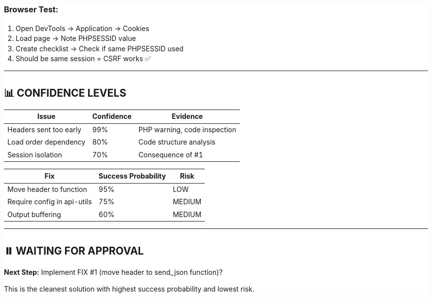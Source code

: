 ### Browser Test:
1. Open DevTools → Application → Cookies
2. Load page → Note PHPSESSID value
3. Create checklist → Check if same PHPSESSID used
4. Should be same session = CSRF works ✅

---

## 📊 **CONFIDENCE LEVELS**

| Issue | Confidence | Evidence |
|-------|------------|----------|
| Headers sent too early | 99% | PHP warning, code inspection |
| Load order dependency | 80% | Code structure analysis |
| Session isolation | 70% | Consequence of #1 |

| Fix | Success Probability | Risk |
|-----|---------------------|------|
| Move header to function | 95% | LOW |
| Require config in api-utils | 75% | MEDIUM |
| Output buffering | 60% | MEDIUM |

---

## ⏸️ **WAITING FOR APPROVAL**

**Next Step:** Implement FIX #1 (move header to send_json function)?

This is the cleanest solution with highest success probability and lowest risk.

